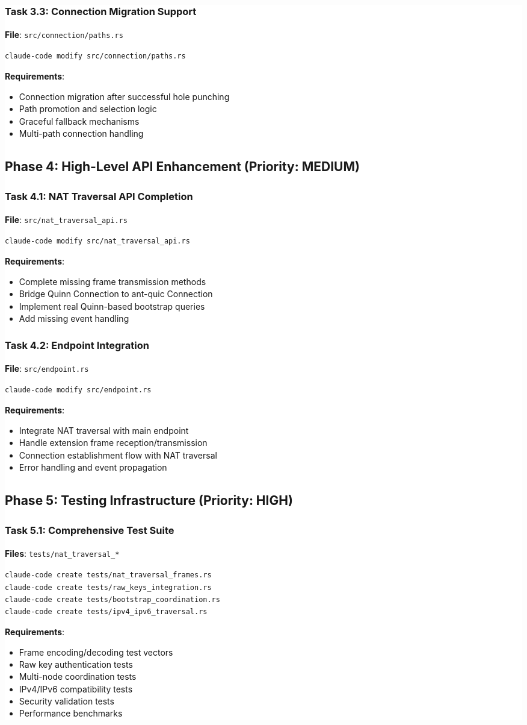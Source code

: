 ### Task 3.3: Connection Migration Support
**File**: `src/connection/paths.rs`

```bash
claude-code modify src/connection/paths.rs
```

**Requirements**:
- Connection migration after successful hole punching
- Path promotion and selection logic
- Graceful fallback mechanisms
- Multi-path connection handling

## Phase 4: High-Level API Enhancement (Priority: MEDIUM)

### Task 4.1: NAT Traversal API Completion
**File**: `src/nat_traversal_api.rs`

```bash
claude-code modify src/nat_traversal_api.rs
```

**Requirements**:
- Complete missing frame transmission methods
- Bridge Quinn Connection to ant-quic Connection
- Implement real Quinn-based bootstrap queries
- Add missing event handling

### Task 4.2: Endpoint Integration
**File**: `src/endpoint.rs`

```bash
claude-code modify src/endpoint.rs
```

**Requirements**:
- Integrate NAT traversal with main endpoint
- Handle extension frame reception/transmission
- Connection establishment flow with NAT traversal
- Error handling and event propagation

## Phase 5: Testing Infrastructure (Priority: HIGH)

### Task 5.1: Comprehensive Test Suite
**Files**: `tests/nat_traversal_*`

```bash
claude-code create tests/nat_traversal_frames.rs
claude-code create tests/raw_keys_integration.rs
claude-code create tests/bootstrap_coordination.rs
claude-code create tests/ipv4_ipv6_traversal.rs
```

**Requirements**:
- Frame encoding/decoding test vectors
- Raw key authentication tests
- Multi-node coordination tests
- IPv4/IPv6 compatibility tests
- Security validation tests
- Performance benchmarks
